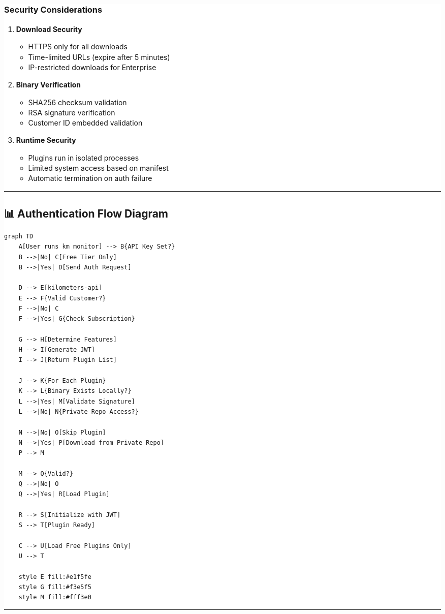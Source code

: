 ### **Security Considerations**

1. **Download Security**
   - HTTPS only for all downloads
   - Time-limited URLs (expire after 5 minutes)
   - IP-restricted downloads for Enterprise

2. **Binary Verification**
   - SHA256 checksum validation
   - RSA signature verification
   - Customer ID embedded validation

3. **Runtime Security**
   - Plugins run in isolated processes
   - Limited system access based on manifest
   - Automatic termination on auth failure

---

## 📊 **Authentication Flow Diagram**

```mermaid
graph TD
    A[User runs km monitor] --> B{API Key Set?}
    B -->|No| C[Free Tier Only]
    B -->|Yes| D[Send Auth Request]
    
    D --> E[kilometers-api]
    E --> F{Valid Customer?}
    F -->|No| C
    F -->|Yes| G{Check Subscription}
    
    G --> H[Determine Features]
    H --> I[Generate JWT]
    I --> J[Return Plugin List]
    
    J --> K{For Each Plugin}
    K --> L{Binary Exists Locally?}
    L -->|Yes| M[Validate Signature]
    L -->|No| N{Private Repo Access?}
    
    N -->|No| O[Skip Plugin]
    N -->|Yes| P[Download from Private Repo]
    P --> M
    
    M --> Q{Valid?}
    Q -->|No| O
    Q -->|Yes| R[Load Plugin]
    
    R --> S[Initialize with JWT]
    S --> T[Plugin Ready]
    
    C --> U[Load Free Plugins Only]
    U --> T
    
    style E fill:#e1f5fe
    style G fill:#f3e5f5
    style M fill:#fff3e0
```

---